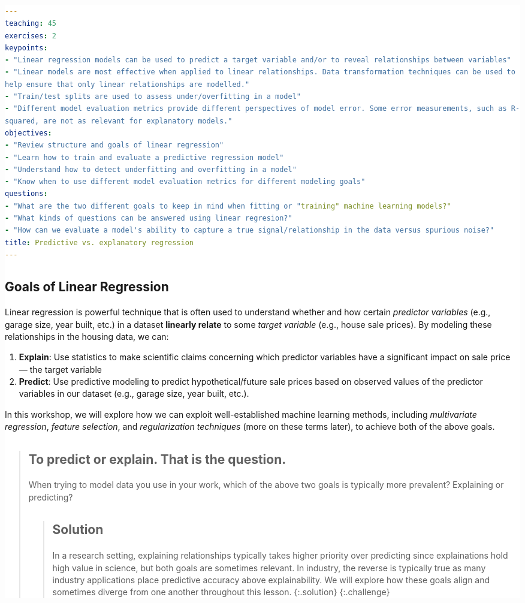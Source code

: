 ```yaml
---
teaching: 45
exercises: 2
keypoints:
- "Linear regression models can be used to predict a target variable and/or to reveal relationships between variables"
- "Linear models are most effective when applied to linear relationships. Data transformation techniques can be used to help ensure that only linear relationships are modelled."
- "Train/test splits are used to assess under/overfitting in a model"
- "Different model evaluation metrics provide different perspectives of model error. Some error measurements, such as R-squared, are not as relevant for explanatory models."
objectives:
- "Review structure and goals of linear regression"
- "Learn how to train and evaluate a predictive regression model"
- "Understand how to detect underfitting and overfitting in a model"
- "Know when to use different model evaluation metrics for different modeling goals"
questions:
- "What are the two different goals to keep in mind when fitting or "training" machine learning models?"
- "What kinds of questions can be answered using linear regresion?"
- "How can we evaluate a model's ability to capture a true signal/relationship in the data versus spurious noise?"
title: Predictive vs. explanatory regression
---
```


## Goals of Linear Regression
Linear regression is powerful technique that is often used to understand whether and how certain *predictor variables* (e.g., garage size, year built, etc.) in a dataset **linearly relate** to some *target variable* (e.g., house sale prices). By modeling these relationships in the housing data, we can:

1. **Explain**: Use statistics to make scientific claims concerning which predictor variables have a significant impact on sale price — the target variable
2. **Predict**: Use predictive modeling to predict hypothetical/future sale prices based on observed values of the predictor variables in our dataset (e.g., garage size, year built, etc.).

In this workshop, we will explore how we can exploit well-established machine learning methods, including *multivariate regression*, *feature selection*, and *regularization techniques* (more on these terms later), to achieve both of the above goals.

> ## To predict or explain. That is the question.
> When trying to model data you use in your work, which of the above two goals is typically more prevalent? Explaining or predicting?
> 
> > ## Solution
> >
> > In a research setting, explaining relationships typically takes higher priority over predicting since explainations hold high value in science, but both goals are sometimes relevant. In industry, the reverse is typically true as many industry applications place predictive accuracy above explainability. We will explore how these goals align and sometimes diverge from one another throughout this lesson.
> {:.solution}
{:.challenge}
